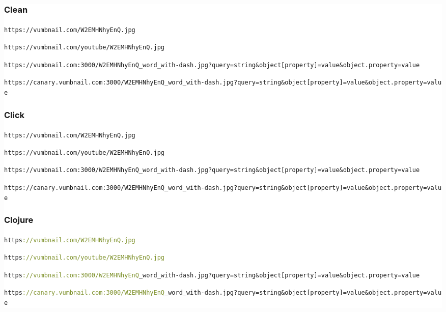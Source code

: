 ```Classic ASP
```
        



### Clean
```Clean
https://vumbnail.com/W2EMHNhyEnQ.jpg
```
```Clean
https://vumbnail.com/youtube/W2EMHNhyEnQ.jpg
```
```Clean
https://vumbnail.com:3000/W2EMHNhyEnQ_word_with-dash.jpg?query=string&object[property]=value&object.property=value
```
```Clean
https://canary.vumbnail.com:3000/W2EMHNhyEnQ_word_with-dash.jpg?query=string&object[property]=value&object.property=value
```
        



### Click
```Click
https://vumbnail.com/W2EMHNhyEnQ.jpg
```
```Click
https://vumbnail.com/youtube/W2EMHNhyEnQ.jpg
```
```Click
https://vumbnail.com:3000/W2EMHNhyEnQ_word_with-dash.jpg?query=string&object[property]=value&object.property=value
```
```Click
https://canary.vumbnail.com:3000/W2EMHNhyEnQ_word_with-dash.jpg?query=string&object[property]=value&object.property=value
```
        



### Clojure
```Clojure
https://vumbnail.com/W2EMHNhyEnQ.jpg
```
```Clojure
https://vumbnail.com/youtube/W2EMHNhyEnQ.jpg
```
```Clojure
https://vumbnail.com:3000/W2EMHNhyEnQ_word_with-dash.jpg?query=string&object[property]=value&object.property=value
```
```Clojure
https://canary.vumbnail.com:3000/W2EMHNhyEnQ_word_with-dash.jpg?query=string&object[property]=value&object.property=value
```
        